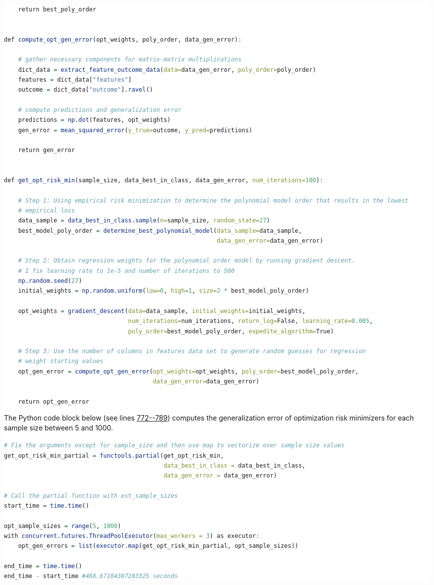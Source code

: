 ```r {language=python}
    return best_poly_order


def compute_opt_gen_error(opt_weights, poly_order, data_gen_error):
    
    # gather necessary components for matrix-matrix multiplications
    dict_data = extract_feature_outcome_data(data=data_gen_error, poly_order=poly_order)
    features = dict_data["features"]
    outcome = dict_data["outcome"].ravel()

    # compute predictions and generalization error
    predictions = np.dot(features, opt_weights)
    gen_error = mean_squared_error(y_true=outcome, y_pred=predictions)

    return gen_error


def get_opt_risk_min(sample_size, data_best_in_class, data_gen_error, num_iterations=100):
  
    # Step 1: Using empirical risk minimization to determine the polynomial model order that results in the lowest
    # empirical loss
    data_sample = data_best_in_class.sample(n=sample_size, random_state=27)
    best_model_poly_order = determine_best_polynomial_model(data_sample=data_sample,
                                                            data_gen_error=data_gen_error)

    # Step 2: Obtain regression weights for the polynomial order model by running gradient descent.
    # I fix learning rate to 1e-5 and number of iterations to 500
    np.random.seed(27)
    initial_weights = np.random.uniform(low=0, high=1, size=2 * best_model_poly_order)

    opt_weights = gradient_descent(data=data_sample, initial_weights=initial_weights,
                                   num_iterations=num_iterations, return_log=False, learning_rate=0.005,
                                   poly_order=best_model_poly_order, expedite_algorithm=True)

    # Step 3: Use the number of columns in features data set to generate random guesses for regression
    # weight starting values
    opt_gen_error = compute_opt_gen_error(opt_weights=opt_weights, poly_order=best_model_poly_order,
                                          data_gen_error=data_gen_error)

    return opt_gen_error
```

The Python code block below (see lines <a href="#772">772--789</a>) computes the generalization error of optimization risk minimizers for each sample size between 5 and 1000. 

```r {language=python}
# Fix the arguments except for sample_size and then use map to vectorize over sample size values
get_opt_risk_min_partial = functools.partial(get_opt_risk_min,
                                             data_best_in_class = data_best_in_class,
                                             data_gen_error = data_gen_error)
                                                
# Call the partial function with est_sample_sizes
start_time = time.time()

opt_sample_sizes = range(5, 1000)
with concurrent.futures.ThreadPoolExecutor(max_workers = 3) as executor:
    opt_gen_errors = list(executor.map(get_opt_risk_min_partial, opt_sample_sizes))
    
end_time = time.time()
end_time - start_time #468.67104387283325 seconds 
```

[^1]: Although measurement error is unlikely with directly observable variables (or manifest variables) such as altitude, measurement error is likely be incurred when measuring a variable such as winemaking quality because it is not directly observable; it is a latent variable that must be approximated using indicators (e.g., cleanliness of winemaking procedure, treatment of grapes, winemaker's motives, etc.). 
[^2]: Although counterintuitive, the highest value for $\mathbf{x}_2$ was used because of the negative-value weight applied on the square of the second feature, $\mathbf{x}^2_2$ of -0.1. 
[^3]: The astute reader might notice that I eschewed the method of empirical risk minimization in selecting the sample risk minimizer, $\hat{f}_s$. That is, instead of picking the polynomial function that resulted in the lowest empirical loss, I picked the polynomial function with the lowest generalization error. Two reasons exist for why I used the the function with the lowest generalization error as the sample risk minimizer. First, because I used an independent data set for computing generalization error that was much larger than the data set for computing empirical loss (i.e., `data_gen_error`), using it to identify the function with the lowest generalization error provided a stronger demonstration that the generalization error of the sample risk minimizer is always greater than or equal to the constrained empirical risk minimizer, $f\_{\mathcal{F}}$. Second, using the function with the lowest generalization error aligns more closely with how models are selected in practice (see section on [Model Selection in Practice](#model-practice)). 
[^4]: Note that, for the formula of $\mathbf{w}\_{MSE}$ in Equation \ref{eq:weight-mse-min} to be computable, the columns of $\mathbf{X}$ must be linearly independent. Linear independence guarantees that $(\mathbf{X}^\top\mathbf{X})^{-1}$ exists and that $\mathbf{w}\_{MSE}$ is the best solution. For a more detailed explanation see, [Lecture 5 - Gradient Descent and Least Squares](https://uchicago.hosted.panopto.com/Panopto/Pages/Viewer.aspx?id=bbd55a27-0fa6-4855-85f2-adbf01393f3a). Note that, although the lecture uses the sum of squares as the loss function, the conclusions obtained in this paper are identical to those obtained with mean squared error. 